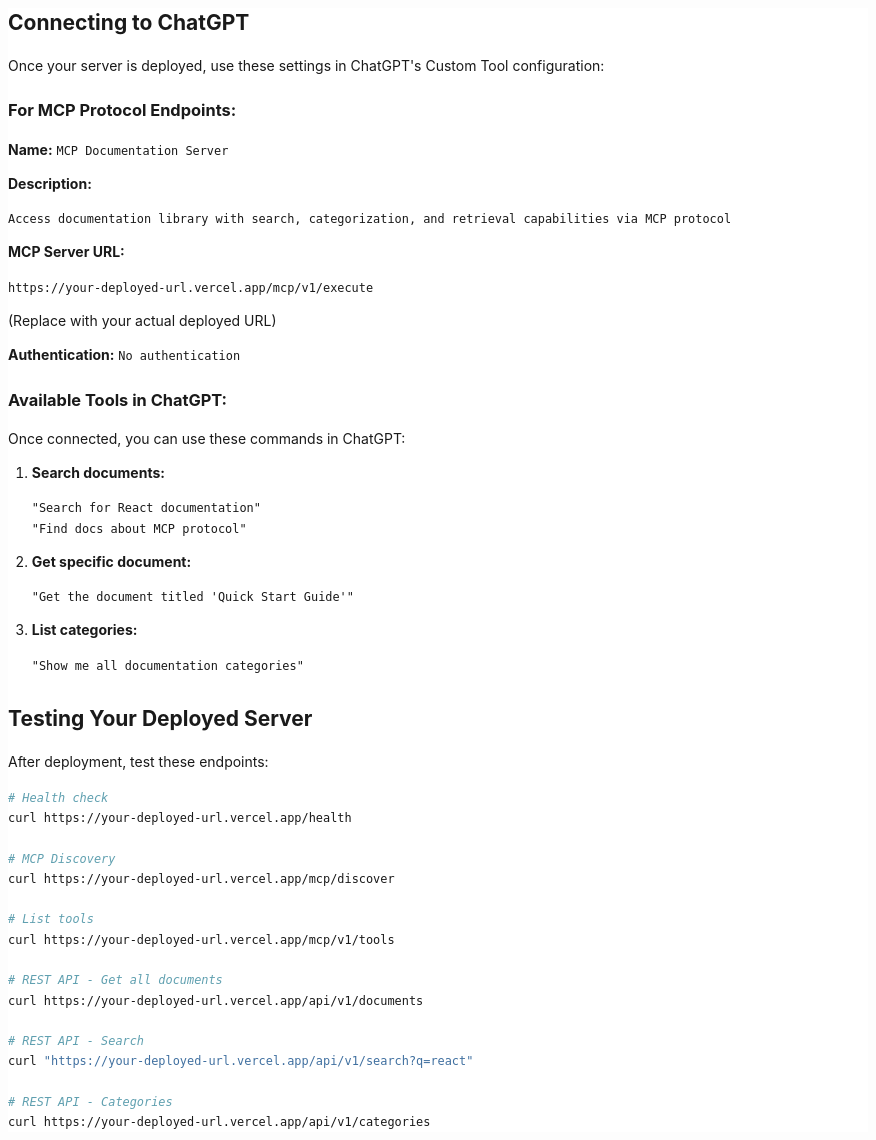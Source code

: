 ## Connecting to ChatGPT

Once your server is deployed, use these settings in ChatGPT's Custom Tool configuration:

### For MCP Protocol Endpoints:

**Name:** `MCP Documentation Server`

**Description:** 
```
Access documentation library with search, categorization, and retrieval capabilities via MCP protocol
```

**MCP Server URL:** 
```
https://your-deployed-url.vercel.app/mcp/v1/execute
```
(Replace with your actual deployed URL)

**Authentication:** `No authentication`

### Available Tools in ChatGPT:

Once connected, you can use these commands in ChatGPT:

1. **Search documents:**
   ```
   "Search for React documentation"
   "Find docs about MCP protocol"
   ```

2. **Get specific document:**
   ```
   "Get the document titled 'Quick Start Guide'"
   ```

3. **List categories:**
   ```
   "Show me all documentation categories"
   ```

## Testing Your Deployed Server

After deployment, test these endpoints:

```bash
# Health check
curl https://your-deployed-url.vercel.app/health

# MCP Discovery
curl https://your-deployed-url.vercel.app/mcp/discover

# List tools
curl https://your-deployed-url.vercel.app/mcp/v1/tools

# REST API - Get all documents
curl https://your-deployed-url.vercel.app/api/v1/documents

# REST API - Search
curl "https://your-deployed-url.vercel.app/api/v1/search?q=react"

# REST API - Categories
curl https://your-deployed-url.vercel.app/api/v1/categories
```
